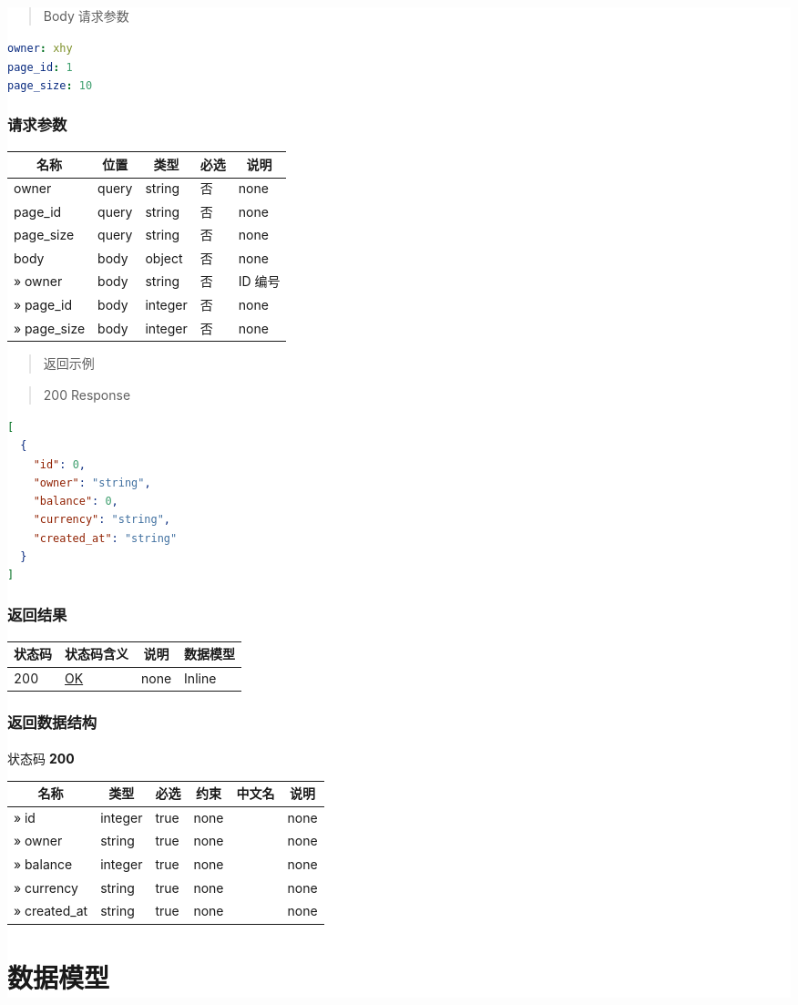 > Body 请求参数

```yaml
owner: xhy
page_id: 1
page_size: 10

```

### 请求参数

|名称|位置|类型|必选|说明|
|---|---|---|---|---|
|owner|query|string| 否 |none|
|page_id|query|string| 否 |none|
|page_size|query|string| 否 |none|
|body|body|object| 否 |none|
|» owner|body|string| 否 |ID 编号|
|» page_id|body|integer| 否 |none|
|» page_size|body|integer| 否 |none|

> 返回示例

> 200 Response

```json
[
  {
    "id": 0,
    "owner": "string",
    "balance": 0,
    "currency": "string",
    "created_at": "string"
  }
]
```

### 返回结果

|状态码|状态码含义|说明|数据模型|
|---|---|---|---|
|200|[OK](https://tools.ietf.org/html/rfc7231#section-6.3.1)|none|Inline|

### 返回数据结构

状态码 **200**

|名称|类型|必选|约束|中文名|说明|
|---|---|---|---|---|---|
|» id|integer|true|none||none|
|» owner|string|true|none||none|
|» balance|integer|true|none||none|
|» currency|string|true|none||none|
|» created_at|string|true|none||none|

# 数据模型

